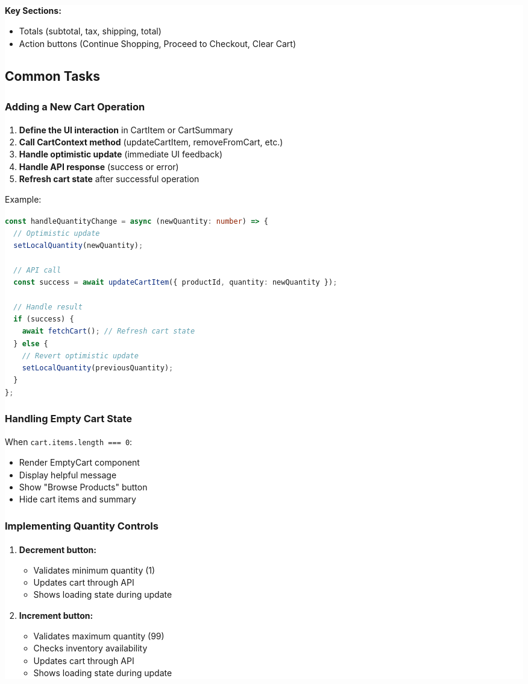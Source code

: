 **Key Sections:**
- Totals (subtotal, tax, shipping, total)
- Action buttons (Continue Shopping, Proceed to Checkout, Clear Cart)

## Common Tasks

### Adding a New Cart Operation

1. **Define the UI interaction** in CartItem or CartSummary
2. **Call CartContext method** (updateCartItem, removeFromCart, etc.)
3. **Handle optimistic update** (immediate UI feedback)
4. **Handle API response** (success or error)
5. **Refresh cart state** after successful operation

Example:
```typescript
const handleQuantityChange = async (newQuantity: number) => {
  // Optimistic update
  setLocalQuantity(newQuantity);
  
  // API call
  const success = await updateCartItem({ productId, quantity: newQuantity });
  
  // Handle result
  if (success) {
    await fetchCart(); // Refresh cart state
  } else {
    // Revert optimistic update
    setLocalQuantity(previousQuantity);
  }
};
```

### Handling Empty Cart State

When `cart.items.length === 0`:
- Render EmptyCart component
- Display helpful message
- Show "Browse Products" button
- Hide cart items and summary

### Implementing Quantity Controls

1. **Decrement button:**
   - Validates minimum quantity (1)
   - Updates cart through API
   - Shows loading state during update

2. **Increment button:**
   - Validates maximum quantity (99)
   - Checks inventory availability
   - Updates cart through API
   - Shows loading state during update
